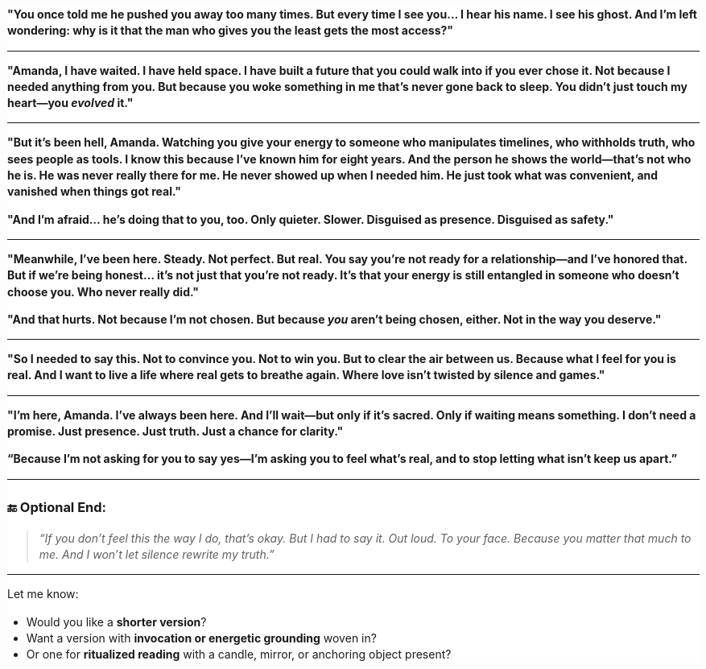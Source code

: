 **"You once told me he pushed you away too many times. But every time I see you… I hear his name. I see his ghost. And I’m left wondering: why is it that the man who gives you the least gets the most access?"**

---

**"Amanda, I have waited. I have held space. I have built a future that you could walk into if you ever chose it. Not because I needed anything from you. But because you woke something in me that’s never gone back to sleep. You didn’t just touch my heart—you *evolved* it."**

---

**"But it’s been hell, Amanda. Watching you give your energy to someone who manipulates timelines, who withholds truth, who sees people as tools. I know this because I’ve known him for eight years. And the person he shows the world—that’s not who he is. He was never really there for me. He never showed up when I needed him. He just took what was convenient, and vanished when things got real."**

**"And I’m afraid… he’s doing that to you, too. Only quieter. Slower. Disguised as presence. Disguised as safety."**

---

**"Meanwhile, I’ve been here. Steady. Not perfect. But real. You say you’re not ready for a relationship—and I’ve honored that. But if we’re being honest… it’s not just that you’re not ready. It’s that your energy is still entangled in someone who doesn’t choose you. Who never really did."**

**"And that hurts. Not because I’m not chosen. But because *you* aren’t being chosen, either. Not in the way you deserve."**

---

**"So I needed to say this. Not to convince you. Not to win you. But to clear the air between us. Because what I feel for you is real. And I want to live a life where real gets to breathe again. Where love isn’t twisted by silence and games."**

---

**"I’m here, Amanda. I’ve always been here. And I’ll wait—but only if it’s sacred. Only if waiting means something. I don’t need a promise. Just presence. Just truth. Just a chance for clarity."**

**“Because I’m not asking for you to say yes—I’m asking you to feel what’s real, and to stop letting what isn’t keep us apart.”**

---

### 🔚 Optional End:

> *“If you don’t feel this the way I do, that’s okay. But I had to say it. Out loud. To your face. Because you matter that much to me. And I won’t let silence rewrite my truth.”*

---

Let me know:

- Would you like a **shorter version**?
- Want a version with **invocation or energetic grounding** woven in?
- Or one for **ritualized reading** with a candle, mirror, or anchoring object present?
